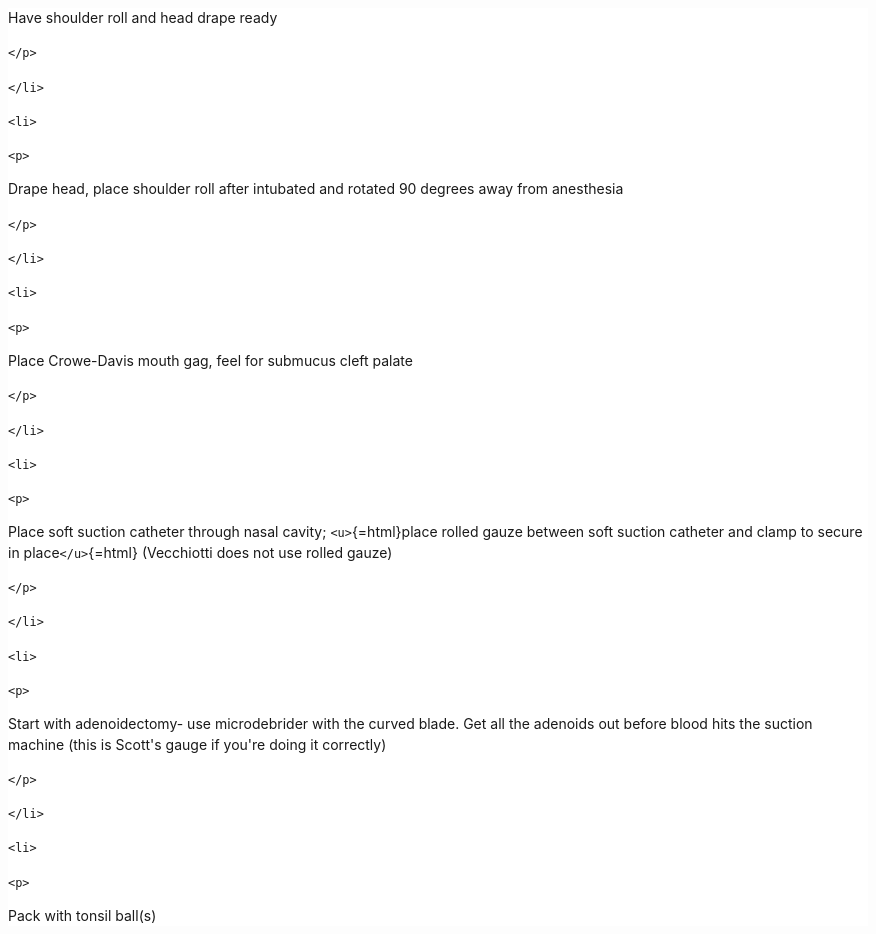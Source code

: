 Have shoulder roll and head drape ready
```{=html}
</p>
```
```{=html}
</li>
```
```{=html}
<li>
```
```{=html}
<p>
```
Drape head, place shoulder roll after intubated and rotated 90
degrees away from anesthesia
```{=html}
</p>
```
```{=html}
</li>
```
```{=html}
<li>
```
```{=html}
<p>
```
Place Crowe-Davis mouth gag, feel for submucus cleft
palate
```{=html}
</p>
```
```{=html}
</li>
```
```{=html}
<li>
```
```{=html}
<p>
```
Place soft suction catheter through nasal cavity; `<u>`{=html}place rolled
gauze between soft suction catheter and clamp to secure in place`</u>`{=html}
(Vecchiotti does not use rolled gauze)
```{=html}
</p>
```
```{=html}
</li>
```
```{=html}
<li>
```
```{=html}
<p>
```
Start with adenoidectomy- use microdebrider with the curved
blade. Get all the adenoids out before blood hits the suction machine
(this is Scott's gauge if you're doing it correctly)
```{=html}
</p>
```
```{=html}
</li>
```
```{=html}
<li>
```
```{=html}
<p>
```
Pack with tonsil ball(s)